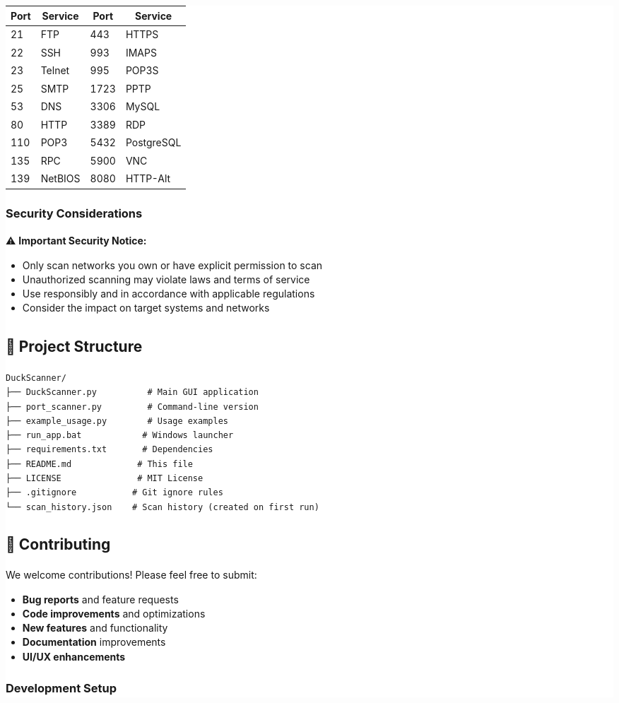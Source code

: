 | Port | Service | Port | Service |
|------|---------|------|---------|
| 21 | FTP | 443 | HTTPS |
| 22 | SSH | 993 | IMAPS |
| 23 | Telnet | 995 | POP3S |
| 25 | SMTP | 1723 | PPTP |
| 53 | DNS | 3306 | MySQL |
| 80 | HTTP | 3389 | RDP |
| 110 | POP3 | 5432 | PostgreSQL |
| 135 | RPC | 5900 | VNC |
| 139 | NetBIOS | 8080 | HTTP-Alt |

### Security Considerations

⚠️ **Important Security Notice:**
- Only scan networks you own or have explicit permission to scan
- Unauthorized scanning may violate laws and terms of service
- Use responsibly and in accordance with applicable regulations
- Consider the impact on target systems and networks

## 📁 Project Structure

```
DuckScanner/
├── DuckScanner.py          # Main GUI application
├── port_scanner.py         # Command-line version
├── example_usage.py        # Usage examples
├── run_app.bat            # Windows launcher
├── requirements.txt       # Dependencies
├── README.md             # This file
├── LICENSE               # MIT License
├── .gitignore           # Git ignore rules
└── scan_history.json    # Scan history (created on first run)
```

## 🤝 Contributing

We welcome contributions! Please feel free to submit:

- **Bug reports** and feature requests
- **Code improvements** and optimizations
- **New features** and functionality
- **Documentation** improvements
- **UI/UX enhancements**

### Development Setup
